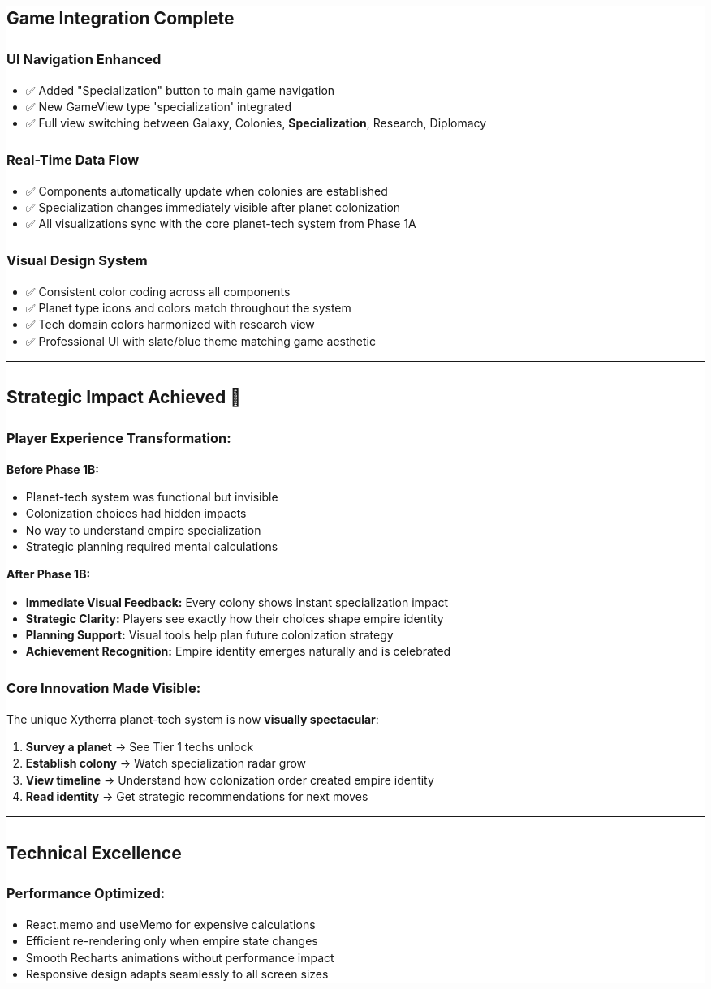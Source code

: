 ## **Game Integration Complete**

### **UI Navigation Enhanced**
- ✅ Added "Specialization" button to main game navigation
- ✅ New GameView type 'specialization' integrated
- ✅ Full view switching between Galaxy, Colonies, **Specialization**, Research, Diplomacy

### **Real-Time Data Flow**
- ✅ Components automatically update when colonies are established
- ✅ Specialization changes immediately visible after planet colonization
- ✅ All visualizations sync with the core planet-tech system from Phase 1A

### **Visual Design System**
- ✅ Consistent color coding across all components
- ✅ Planet type icons and colors match throughout the system
- ✅ Tech domain colors harmonized with research view
- ✅ Professional UI with slate/blue theme matching game aesthetic

---

## **Strategic Impact Achieved** 🎯

### **Player Experience Transformation:**

**Before Phase 1B:**
- Planet-tech system was functional but invisible
- Colonization choices had hidden impacts
- No way to understand empire specialization
- Strategic planning required mental calculations

**After Phase 1B:**
- **Immediate Visual Feedback:** Every colony shows instant specialization impact
- **Strategic Clarity:** Players see exactly how their choices shape empire identity  
- **Planning Support:** Visual tools help plan future colonization strategy
- **Achievement Recognition:** Empire identity emerges naturally and is celebrated

### **Core Innovation Made Visible:**
The unique Xytherra planet-tech system is now **visually spectacular**:

1. **Survey a planet** → See Tier 1 techs unlock
2. **Establish colony** → Watch specialization radar grow
3. **View timeline** → Understand how colonization order created empire identity
4. **Read identity** → Get strategic recommendations for next moves

---

## **Technical Excellence**

### **Performance Optimized:**
- React.memo and useMemo for expensive calculations
- Efficient re-rendering only when empire state changes
- Smooth Recharts animations without performance impact
- Responsive design adapts seamlessly to all screen sizes

